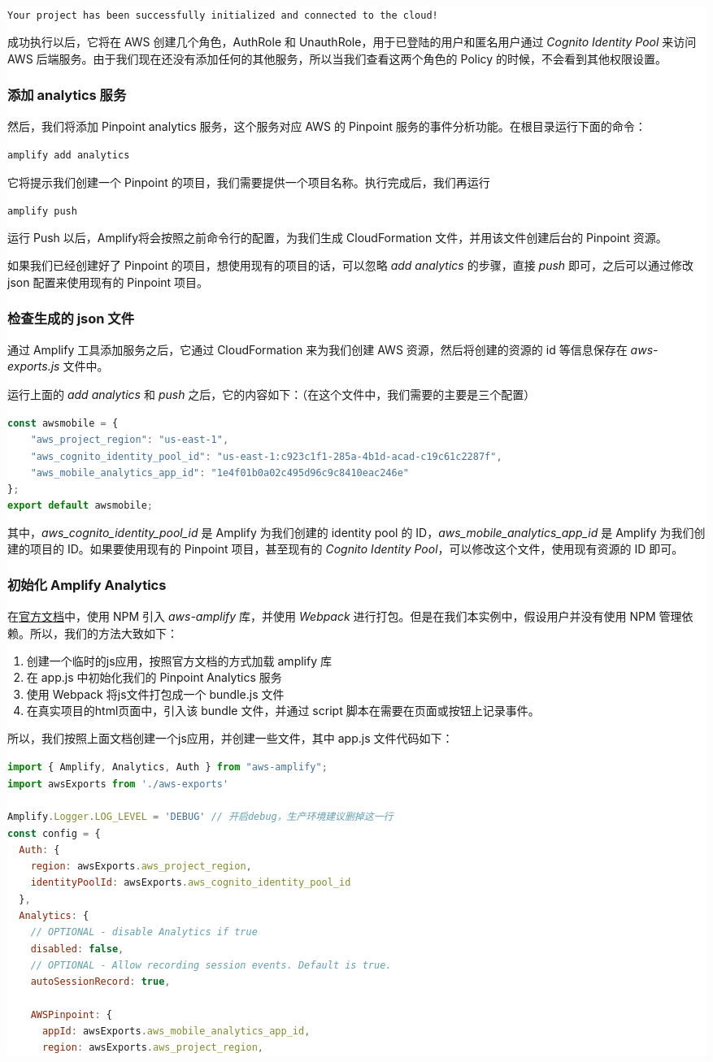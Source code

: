 ```bash
Your project has been successfully initialized and connected to the cloud!
```

成功执行以后，它将在 AWS 创建几个角色，AuthRole 和 UnauthRole，用于已登陆的用户和匿名用户通过 *Cognito Identity Pool* 来访问 AWS 后端服务。由于我们现在还没有添加任何的其他服务，所以当我们查看这两个角色的 Policy 的时候，不会看到其他权限设置。

### 添加 analytics 服务

然后，我们将添加 Pinpoint analytics 服务，这个服务对应 AWS 的 Pinpoint 服务的事件分析功能。在根目录运行下面的命令：
```bash
amplify add analytics
```
它将提示我们创建一个 Pinpoint 的项目，我们需要提供一个项目名称。执行完成后，我们再运行
```bash
amplify push
```
运行 Push 以后，Amplify将会按照之前命令行的配置，为我们生成 CloudFormation 文件，并用该文件创建后台的 Pinpoint 资源。

如果我们已经创建好了 Pinpoint 的项目，想使用现有的项目的话，可以忽略 *add analytics* 的步骤，直接 *push* 即可，之后可以通过修改 json 配置来使用现有的 Pinpoint 项目。

### 检查生成的 json 文件

通过 Amplify 工具添加服务之后，它通过 CloudFormation 来为我们创建 AWS 资源，然后将创建的资源的 id 等信息保存在 *aws-exports.js* 文件中。

运行上面的 *add analytics* 和 *push* 之后，它的内容如下：（在这个文件中，我们需要的主要是三个配置）
```js
const awsmobile = {
    "aws_project_region": "us-east-1",
    "aws_cognito_identity_pool_id": "us-east-1:c923c1f1-285a-4b1d-acad-c19c61c2287f",
    "aws_mobile_analytics_app_id": "1e4f01b0a02c495d96c9c8410eac246e"
};
export default awsmobile;
```

其中，*aws_cognito_identity_pool_id* 是 Amplify 为我们创建的 identity pool 的 ID，*aws_mobile_analytics_app_id* 是 Amplify 为我们创建的项目的 ID。如果要使用现有的 Pinpoint 项目，甚至现有的 *Cognito Identity Pool*，可以修改这个文件，使用现有资源的 ID 即可。

### 初始化 Amplify Analytics

在[官方文档](https://docs.amplify.aws/start/getting-started/setup/q/integration/js/)中，使用 NPM 引入 *aws-amplify*  库，并使用 *Webpack* 进行打包。但是在我们本实例中，假设用户并没有使用 NPM 管理依赖。所以，我们的方法大致如下：
1. 创建一个临时的js应用，按照官方文档的方式加载 amplify 库
2. 在 app.js 中初始化我们的 Pinpoint Analytics 服务
3. 使用 Webpack 将js文件打包成一个 bundle.js 文件
4. 在真实项目的html页面中，引入该 bundle 文件，并通过 script 脚本在需要在页面或按钮上记录事件。

所以，我们按照上面文档创建一个js应用，并创建一些文件，其中 app.js 文件代码如下：
```js
import { Amplify, Analytics, Auth } from "aws-amplify";
import awsExports from './aws-exports'

Amplify.Logger.LOG_LEVEL = 'DEBUG' // 开启debug，生产环境建议删掉这一行
const config = {
  Auth: {
    region: awsExports.aws_project_region,
    identityPoolId: awsExports.aws_cognito_identity_pool_id
  },
  Analytics: {
    // OPTIONAL - disable Analytics if true
    disabled: false,
    // OPTIONAL - Allow recording session events. Default is true.
    autoSessionRecord: true,

    AWSPinpoint: {
      appId: awsExports.aws_mobile_analytics_app_id,
      region: awsExports.aws_project_region,
```